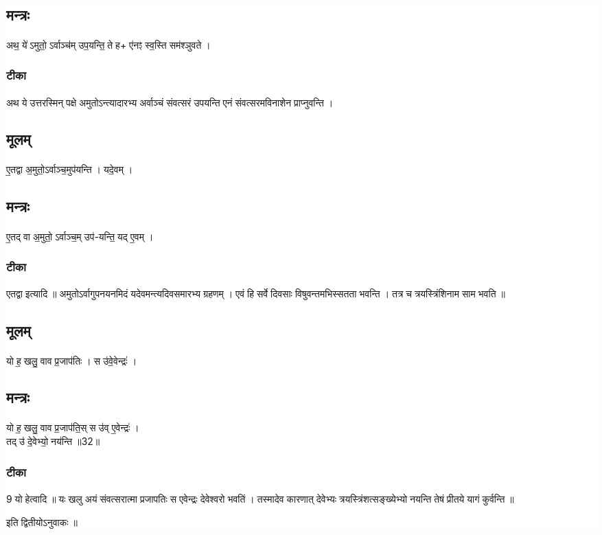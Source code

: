 ## मन्त्रः
अथ॒ ये॑ ऽमुतो॒ ऽर्वाञ्च॑म् उप॒यन्ति॒ ते ह+ ए॑नꣵ स्व॒स्ति सम॑श्ञुवते ।  

###  टीका
अथ ये उत्तरस्मिन् पक्षे अमुतोऽन्त्यादारभ्य अर्वाञ्चं संवत्सरं उपयन्ति एनं संवत्सरमविनाशेन प्राप्नुवन्ति ।
## मूलम्
ए॒तद्वा अ॒मुतो॒ऽर्वाञ्च॒मुप॑यन्ति ।
यदे॒वम् ।
## मन्त्रः
ए॒तद् वा अ॒मुतो॒ ऽर्वाञ्च॒म् उप॑-यन्ति॒ यद् ए॒वम् ।  

###  टीका
एतद्वा इत्यादि ॥ अमुतोऽर्वागुपनयनमिदं यदेवमन्त्यदिवसमारभ्य ग्रहणम् । एवं हि सर्वे दिवसाः विषुवन्तमभिस्सतता भवन्ति । तत्र च त्रयस्त्रिंशिनाम साम भवति ॥
## मूलम्
यो ह॒ खलु॒ वाव प्र॒जाप॑तिः ।
स उ॑वे॒वेन्द्रः॑ ।
## मन्त्रः
यो ह॒ खलु॒ वाव प्र॒जाप॑ति॒स् स उ॑व् ए॒वेन्द्रः॑ ।  
तद् उ॑ दे॒वेभ्यो॒ नय॑न्ति ॥32॥  

###  टीका
9 यो हेत्वादि ॥ यः खलु अयं संवत्सरात्मा प्रजापतिः स एवेन्द्रः देवेश्वरो भवतिं । तस्मादेव कारणात् देवेभ्यः त्रयस्त्रिंशत्सङ्ख्येभ्यो नयन्ति तेषं प्रीतये यागं कुर्वन्ति ॥

इति द्वितीयोऽनुवाकः ॥  

